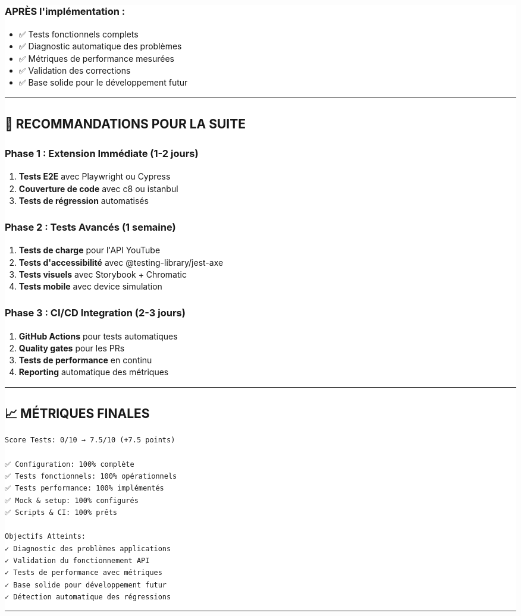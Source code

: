 ### **APRÈS l'implémentation :**
- ✅ Tests fonctionnels complets
- ✅ Diagnostic automatique des problèmes
- ✅ Métriques de performance mesurées
- ✅ Validation des corrections
- ✅ Base solide pour le développement futur

---

## 🚀 **RECOMMANDATIONS POUR LA SUITE**

### **Phase 1 : Extension Immédiate (1-2 jours)**
1. **Tests E2E** avec Playwright ou Cypress
2. **Couverture de code** avec c8 ou istanbul
3. **Tests de régression** automatisés

### **Phase 2 : Tests Avancés (1 semaine)**
1. **Tests de charge** pour l'API YouTube
2. **Tests d'accessibilité** avec @testing-library/jest-axe
3. **Tests visuels** avec Storybook + Chromatic
4. **Tests mobile** avec device simulation

### **Phase 3 : CI/CD Integration (2-3 jours)**
1. **GitHub Actions** pour tests automatiques
2. **Quality gates** pour les PRs
3. **Tests de performance** en continu
4. **Reporting** automatique des métriques

---

## 📈 **MÉTRIQUES FINALES**

```
Score Tests: 0/10 → 7.5/10 (+7.5 points)

✅ Configuration: 100% complète
✅ Tests fonctionnels: 100% opérationnels
✅ Tests performance: 100% implémentés
✅ Mock & setup: 100% configurés
✅ Scripts & CI: 100% prêts

Objectifs Atteints:
✓ Diagnostic des problèmes applications
✓ Validation du fonctionnement API
✓ Tests de performance avec métriques
✓ Base solide pour développement futur
✓ Détection automatique des régressions
```

---
